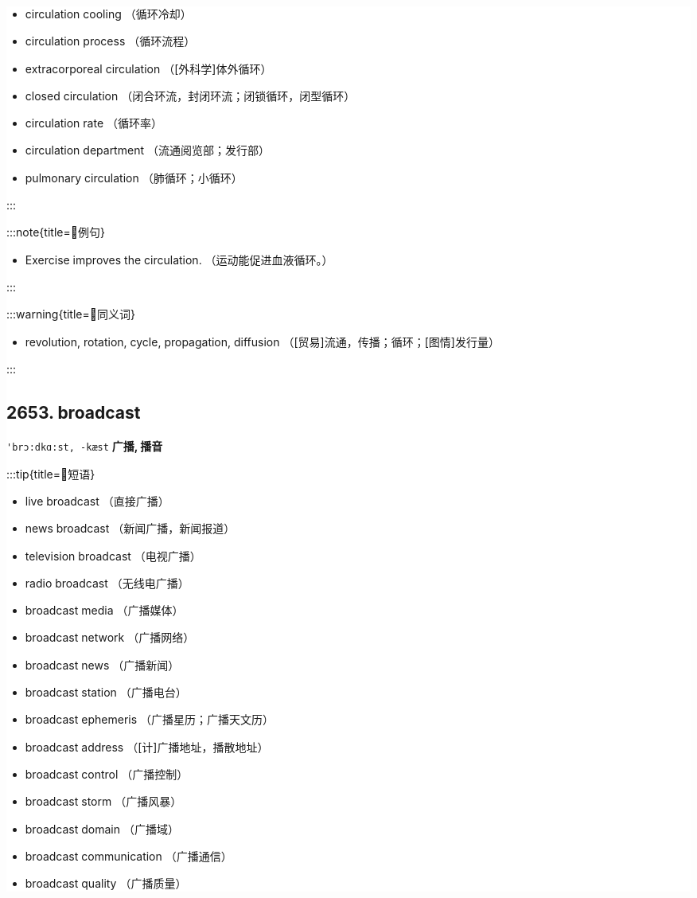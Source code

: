 - circulation cooling （循环冷却）

- circulation process （循环流程）

- extracorporeal circulation （[外科学]体外循环）

- closed circulation （闭合环流，封闭环流；闭锁循环，闭型循环）

- circulation rate （循环率）

- circulation department （流通阅览部；发行部）

- pulmonary circulation （肺循环；小循环）

:::

:::note{title=🎤例句}

- Exercise improves the circulation. （运动能促进血液循环。）

:::

:::warning{title=🤔同义词}

- revolution, rotation, cycle, propagation, diffusion （[贸易]流通，传播；循环；[图情]发行量）

:::


## 2653. broadcast

`'brɔ:dkɑ:st, -kæst`  **广播, 播音**

:::tip{title=🤩短语}

- live broadcast （直接广播）

- news broadcast （新闻广播，新闻报道）

- television broadcast （电视广播）

- radio broadcast （无线电广播）

- broadcast media （广播媒体）

- broadcast network （广播网络）

- broadcast news （广播新闻）

- broadcast station （广播电台）

- broadcast ephemeris （广播星历；广播天文历）

- broadcast address （[计]广播地址，播散地址）

- broadcast control （广播控制）

- broadcast storm （广播风暴）

- broadcast domain （广播域）

- broadcast communication （广播通信）

- broadcast quality （广播质量）
